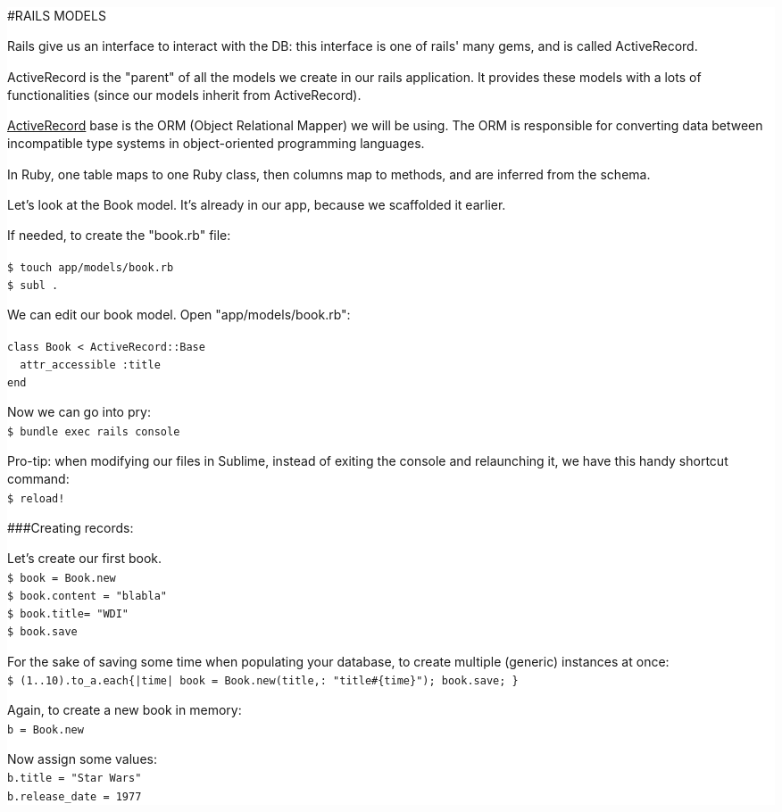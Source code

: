 #RAILS MODELS


Rails give us an interface to interact with the DB: this interface is one of rails' many gems, and is called ActiveRecord.

ActiveRecord is the "parent" of all the models we create in our rails application. It provides these models with a lots of functionalities (since our models inherit from ActiveRecord).

[ActiveRecord](http://guides.rubyonrails.org/v3.2.13/active_record_querying.html ) base is the ORM (Object Relational Mapper) we will be using. The ORM is responsible for converting data between incompatible type systems in object-oriented programming languages.

In Ruby, one table maps to one Ruby class, then columns map to methods, and are inferred from the schema.

Let’s look at the Book model. It’s already in our app, because we scaffolded it earlier. 

If needed, to create the "book.rb" file:

```
$ touch app/models/book.rb
$ subl .
```

We can edit our book model. Open "app/models/book.rb":

```
class Book < ActiveRecord::Base
  attr_accessible :title
end
```

Now we can go into pry:  
`$ bundle exec rails console`

Pro-tip: when modifying our files in Sublime, instead of exiting the console and relaunching it, we have this handy shortcut command:  
`$ reload!`


###Creating records:

Let’s create our first book.  
`$ book = Book.new`  
`$ book.content = "blabla"`  
`$ book.title= "WDI"`  
`$ book.save`

For the sake of saving some time when populating your database, to create multiple (generic) instances at once:  
`$ (1..10).to_a.each{|time| book = Book.new(title,: "title#{time}"); book.save; }`

Again, to create a new book in memory:  
`b = Book.new`

Now assign some values:  
`b.title = "Star Wars"`  
`b.release_date = 1977`  
